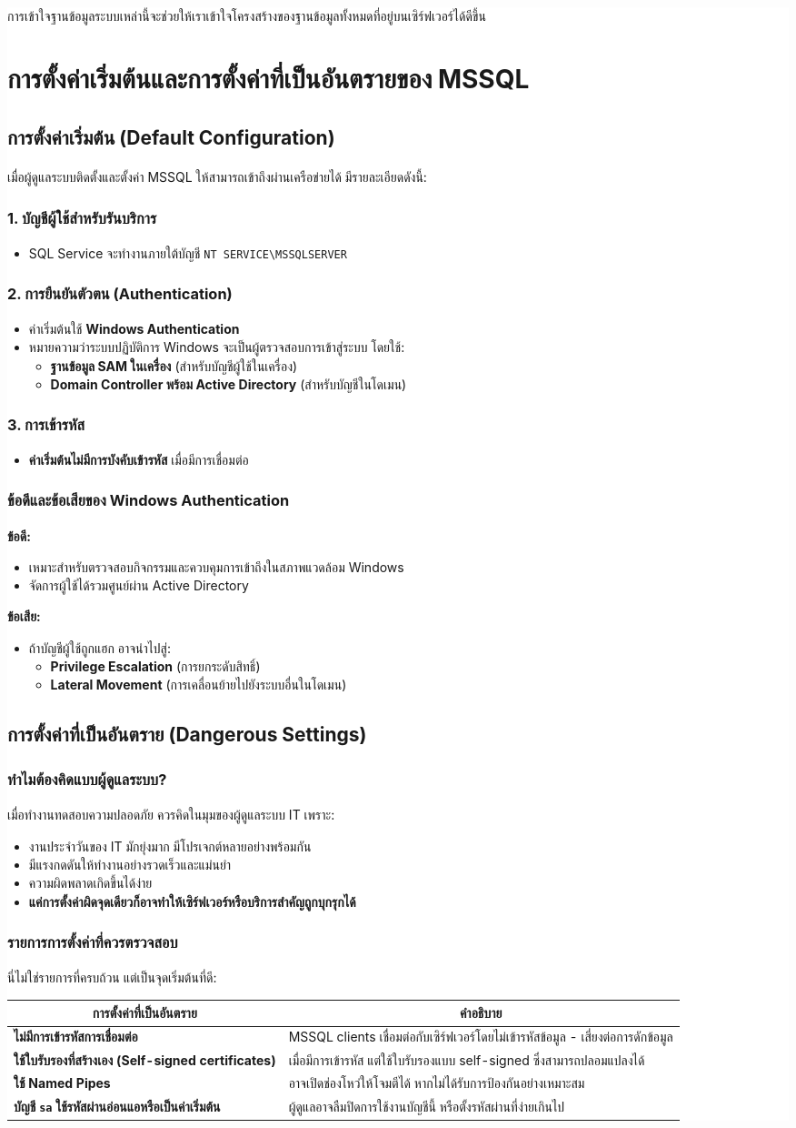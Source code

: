การเข้าใจฐานข้อมูลระบบเหล่านี้จะช่วยให้เราเข้าใจโครงสร้างของฐานข้อมูลทั้งหมดที่อยู่บนเซิร์ฟเวอร์ได้ดีขึ้น

# การตั้งค่าเริ่มต้นและการตั้งค่าที่เป็นอันตรายของ MSSQL

## การตั้งค่าเริ่มต้น (Default Configuration)

เมื่อผู้ดูแลระบบติดตั้งและตั้งค่า MSSQL ให้สามารถเข้าถึงผ่านเครือข่ายได้ มีรายละเอียดดังนี้:

### 1. **บัญชีผู้ใช้สำหรับรันบริการ**
- SQL Service จะทำงานภายใต้บัญชี `NT SERVICE\MSSQLSERVER`

### 2. **การยืนยันตัวตน (Authentication)**
- ค่าเริ่มต้นใช้ **Windows Authentication**
- หมายความว่าระบบปฏิบัติการ Windows จะเป็นผู้ตรวจสอบการเข้าสู่ระบบ โดยใช้:
  - **ฐานข้อมูล SAM ในเครื่อง** (สำหรับบัญชีผู้ใช้ในเครื่อง)
  - **Domain Controller พร้อม Active Directory** (สำหรับบัญชีในโดเมน)

### 3. **การเข้ารหัส**
- **ค่าเริ่มต้นไม่มีการบังคับเข้ารหัส** เมื่อมีการเชื่อมต่อ

### ข้อดีและข้อเสียของ Windows Authentication

**ข้อดี:**
- เหมาะสำหรับตรวจสอบกิจกรรมและควบคุมการเข้าถึงในสภาพแวดล้อม Windows
- จัดการผู้ใช้ได้รวมศูนย์ผ่าน Active Directory

**ข้อเสีย:**
- ถ้าบัญชีผู้ใช้ถูกแฮก อาจนำไปสู่:
  - **Privilege Escalation** (การยกระดับสิทธิ์)
  - **Lateral Movement** (การเคลื่อนย้ายไปยังระบบอื่นในโดเมน)

## การตั้งค่าที่เป็นอันตราย (Dangerous Settings)

### ทำไมต้องคิดแบบผู้ดูแลระบบ?

เมื่อทำงานทดสอบความปลอดภัย ควรคิดในมุมของผู้ดูแลระบบ IT เพราะ:
- งานประจำวันของ IT มักยุ่งมาก มีโปรเจกต์หลายอย่างพร้อมกัน
- มีแรงกดดันให้ทำงานอย่างรวดเร็วและแม่นยำ
- ความผิดพลาดเกิดขึ้นได้ง่าย
- **แค่การตั้งค่าผิดจุดเดียวก็อาจทำให้เซิร์ฟเวอร์หรือบริการสำคัญถูกบุกรุกได้**

### รายการการตั้งค่าที่ควรตรวจสอบ

นี่ไม่ใช่รายการที่ครบถ้วน แต่เป็นจุดเริ่มต้นที่ดี:

| การตั้งค่าที่เป็นอันตราย | คำอธิบาย |
|-------------------------|-----------|
| **ไม่มีการเข้ารหัสการเชื่อมต่อ** | MSSQL clients เชื่อมต่อกับเซิร์ฟเวอร์โดยไม่เข้ารหัสข้อมูล - เสี่ยงต่อการดักข้อมูล |
| **ใช้ใบรับรองที่สร้างเอง (Self-signed certificates)** | เมื่อมีการเข้ารหัส แต่ใช้ใบรับรองแบบ self-signed ซึ่งสามารถปลอมแปลงได้ |
| **ใช้ Named Pipes** | อาจเปิดช่องโหว่ให้โจมตีได้ หากไม่ได้รับการป้องกันอย่างเหมาะสม |
| **บัญชี `sa` ใช้รหัสผ่านอ่อนแอหรือเป็นค่าเริ่มต้น** | ผู้ดูแลอาจลืมปิดการใช้งานบัญชีนี้ หรือตั้งรหัสผ่านที่ง่ายเกินไป |
